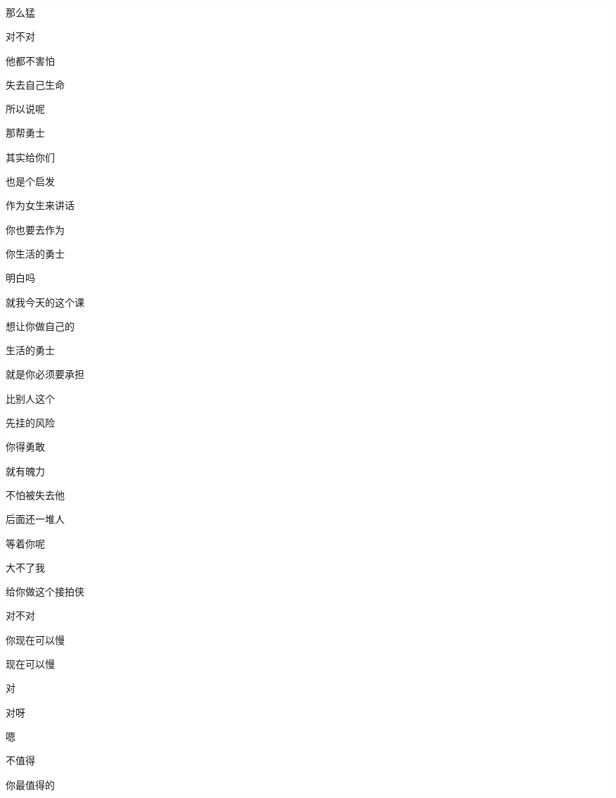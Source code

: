 那么猛

对不对

他都不害怕

失去自己生命

所以说呢

那帮勇士

其实给你们

也是个启发

作为女生来讲话

你也要去作为

你生活的勇士

明白吗

就我今天的这个课

想让你做自己的

生活的勇士

就是你必须要承担

比别人这个

先挂的风险

你得勇敢

就有魄力

不怕被失去他

后面还一堆人

等着你呢

大不了我

给你做这个接拍侠

对不对

你现在可以慢

现在可以慢

对

对呀

嗯

不值得

你最值得的
